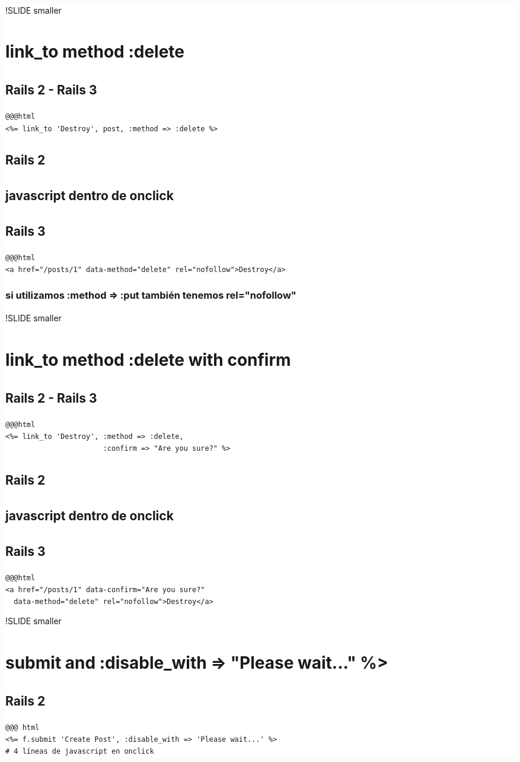 !SLIDE smaller

# link_to method :delete #

## Rails 2 - Rails 3 ##

    @@@html
    <%= link_to 'Destroy', post, :method => :delete %>

## Rails 2 ##
## javascript dentro de onclick ##

## Rails 3 ##

    @@@html
    <a href="/posts/1" data-method="delete" rel="nofollow">Destroy</a>

### si utilizamos :method => :put también tenemos rel="nofollow" ###

!SLIDE smaller

# link_to method :delete with confirm #

## Rails 2 - Rails 3 ##

    @@@html
    <%= link_to 'Destroy', :method => :delete,
                           :confirm => "Are you sure?" %>

## Rails 2 ##
## javascript dentro de onclick ##

## Rails 3 ##

    @@@html
    <a href="/posts/1" data-confirm="Are you sure?"
      data-method="delete" rel="nofollow">Destroy</a>

!SLIDE smaller
# submit and :disable_with => "Please wait..." %>

## Rails 2 ##
    @@@ html
    <%= f.submit 'Create Post', :disable_with => 'Please wait...' %>
    # 4 líneas de javascript en onclick
